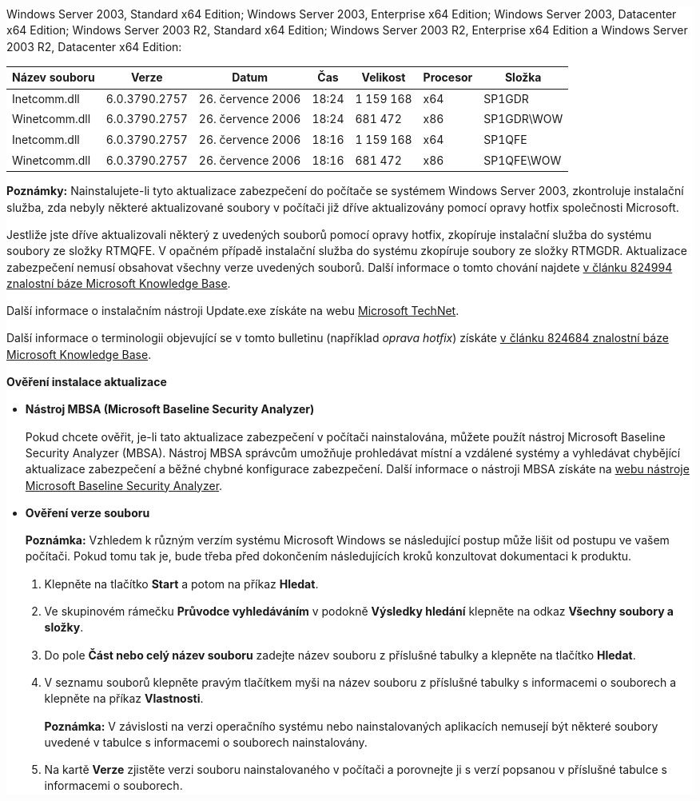 Windows Server 2003, Standard x64 Edition; Windows Server 2003, Enterprise x64 Edition; Windows Server 2003, Datacenter x64 Edition; Windows Server 2003 R2, Standard x64 Edition; Windows Server 2003 R2, Enterprise x64 Edition a Windows Server 2003 R2, Datacenter x64 Edition:

| Název souboru | Verze         | Datum             | Čas   | Velikost  | Procesor | Složka      |
|---------------|---------------|-------------------|-------|-----------|----------|-------------|
| Inetcomm.dll  | 6.0.3790.2757 | 26. července 2006 | 18:24 | 1 159 168 | x64      | SP1GDR      |
| Winetcomm.dll | 6.0.3790.2757 | 26. července 2006 | 18:24 | 681 472   | x86      | SP1GDR\\WOW |
| Inetcomm.dll  | 6.0.3790.2757 | 26. července 2006 | 18:16 | 1 159 168 | x64      | SP1QFE      |
| Winetcomm.dll | 6.0.3790.2757 | 26. července 2006 | 18:16 | 681 472   | x86      | SP1QFE\\WOW |

**Poznámky:** Nainstalujete-li tyto aktualizace zabezpečení do počítače se systémem Windows Server 2003, zkontroluje instalační služba, zda nebyly některé aktualizované soubory v počítači již dříve aktualizovány pomocí opravy hotfix společnosti Microsoft.

Jestliže jste dříve aktualizovali některý z uvedených souborů pomocí opravy hotfix, zkopíruje instalační služba do systému soubory ze složky RTMQFE. V opačném případě instalační služba do systému zkopíruje soubory ze složky RTMGDR. Aktualizace zabezpečení nemusí obsahovat všechny verze uvedených souborů. Další informace o tomto chování najdete [v článku 824994 znalostní báze Microsoft Knowledge Base](http://support.microsoft.com/kb/824994).

Další informace o instalačním nástroji Update.exe získáte na webu [Microsoft TechNet](http://go.microsoft.com/fwlink/?linkid=38951).

Další informace o terminologii objevující se v tomto bulletinu (například *oprava hotfix*) získáte [v článku 824684 znalostní báze Microsoft Knowledge Base](http://support.microsoft.com/kb/824684).

**Ověření instalace aktualizace**

-   **Nástroj MBSA (Microsoft Baseline Security Analyzer)**

    Pokud chcete ověřit, je-li tato aktualizace zabezpečení v počítači nainstalována, můžete použít nástroj Microsoft Baseline Security Analyzer (MBSA). Nástroj MBSA správcům umožňuje prohledávat místní a vzdálené systémy a vyhledávat chybějící aktualizace zabezpečení a běžné chybné konfigurace zabezpečení. Další informace o nástroji MBSA získáte na [webu nástroje Microsoft Baseline Security Analyzer](http://go.microsoft.com/fwlink/?linkid=21134).

-   **Ověření verze souboru**

    **Poznámka:** Vzhledem k různým verzím systému Microsoft Windows se následující postup může lišit od postupu ve vašem počítači. Pokud tomu tak je, bude třeba před dokončením následujících kroků konzultovat dokumentaci k produktu.

    1.  Klepněte na tlačítko **Start** a potom na příkaz **Hledat**.
    2.  Ve skupinovém rámečku **Průvodce vyhledáváním** v podokně **Výsledky hledání** klepněte na odkaz **Všechny soubory a složky**.
    3.  Do pole **Část nebo celý název souboru** zadejte název souboru z příslušné tabulky a klepněte na tlačítko **Hledat**.
    4.  V seznamu souborů klepněte pravým tlačítkem myši na název souboru z příslušné tabulky s informacemi o souborech a klepněte na příkaz **Vlastnosti**.

        **Poznámka:** V závislosti na verzi operačního systému nebo nainstalovaných aplikacích nemusejí být některé soubory uvedené v tabulce s informacemi o souborech nainstalovány.
    5.  Na kartě **Verze** zjistěte verzi souboru nainstalovaného v počítači a porovnejte ji s verzí popsanou v příslušné tabulce s informacemi o souborech.
